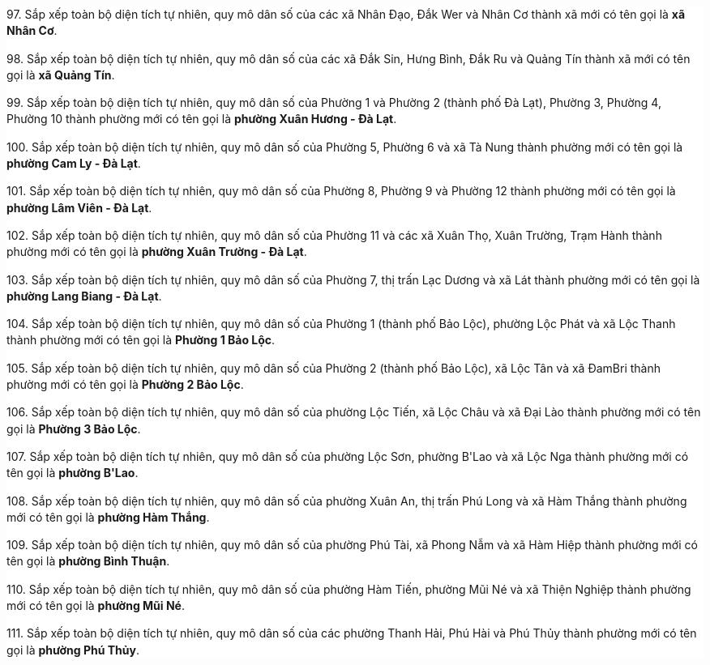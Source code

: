 97\. Sắp xếp toàn bộ diện tích tự nhiên, quy mô dân số của các xã Nhân
Đạo, Đắk Wer và Nhân Cơ thành xã mới có tên gọi là **xã Nhân Cơ**.

98\. Sắp xếp toàn bộ diện tích tự nhiên, quy mô dân số của các xã Đắk
Sin, Hưng Bình, Đắk Ru và Quảng Tín thành xã mới có tên gọi là **xã
Quảng Tín**.

99\. Sắp xếp toàn bộ diện tích tự nhiên, quy mô dân số của Phường 1 và
Phường 2 (thành phố Đà Lạt), Phường 3, Phường 4, Phường 10 thành phường
mới có tên gọi là **phường Xuân Hương - Đà Lạt**.

100\. Sắp xếp toàn bộ diện tích tự nhiên, quy mô dân số của Phường 5,
Phường 6 và xã Tà Nung thành phường mới có tên gọi là **phường Cam Ly -
Đà Lạt**.

101\. Sắp xếp toàn bộ diện tích tự nhiên, quy mô dân số của Phường 8,
Phường 9 và Phường 12 thành phường mới có tên gọi là **phường Lâm Viên -
Đà Lạt**.

102\. Sắp xếp toàn bộ diện tích tự nhiên, quy mô dân số của Phường 11 và
các xã Xuân Thọ, Xuân Trường, Trạm Hành thành phường mới có tên gọi là
**phường Xuân Trường - Đà Lạt**.

103\. Sắp xếp toàn bộ diện tích tự nhiên, quy mô dân số của Phường 7,
thị trấn Lạc Dương và xã Lát thành phường mới có tên gọi là **phường
Lang Biang - Đà Lạt**.

104\. Sắp xếp toàn bộ diện tích tự nhiên, quy mô dân số của Phường 1
(thành phố Bảo Lộc), phường Lộc Phát và xã Lộc Thanh thành phường mới có
tên gọi là **Phường 1 Bảo Lộc**.

105\. Sắp xếp toàn bộ diện tích tự nhiên, quy mô dân số của Phường 2
(thành phố Bảo Lộc), xã Lộc Tân và xã ĐamBri thành phường mới có tên gọi
là **Phường 2 Bảo Lộc**.

106\. Sắp xếp toàn bộ diện tích tự nhiên, quy mô dân số của phường Lộc
Tiến, xã Lộc Châu và xã Đại Lào thành phường mới có tên gọi là **Phường
3 Bảo Lộc**.

107\. Sắp xếp toàn bộ diện tích tự nhiên, quy mô dân số của phường Lộc
Sơn, phường B'Lao và xã Lộc Nga thành phường mới có tên gọi là **phường
B'Lao**.

108\. Sắp xếp toàn bộ diện tích tự nhiên, quy mô dân số của phường Xuân
An, thị trấn Phú Long và xã Hàm Thắng thành phường mới có tên gọi là
**phường Hàm Thắng**.

109\. Sắp xếp toàn bộ diện tích tự nhiên, quy mô dân số của phường Phú
Tài, xã Phong Nẫm và xã Hàm Hiệp thành phường mới có tên gọi là **phường
Bình Thuận**.

110\. Sắp xếp toàn bộ diện tích tự nhiên, quy mô dân số của phường Hàm
Tiến, phường Mũi Né và xã Thiện Nghiệp thành phường mới có tên gọi là
**phường Mũi Né**.

111. Sắp xếp toàn bộ diện tích tự nhiên, quy mô dân số của các phường
Thanh Hải, Phú Hài và Phú Thủy thành phường mới có tên gọi là **phường
Phú Thủy**.
